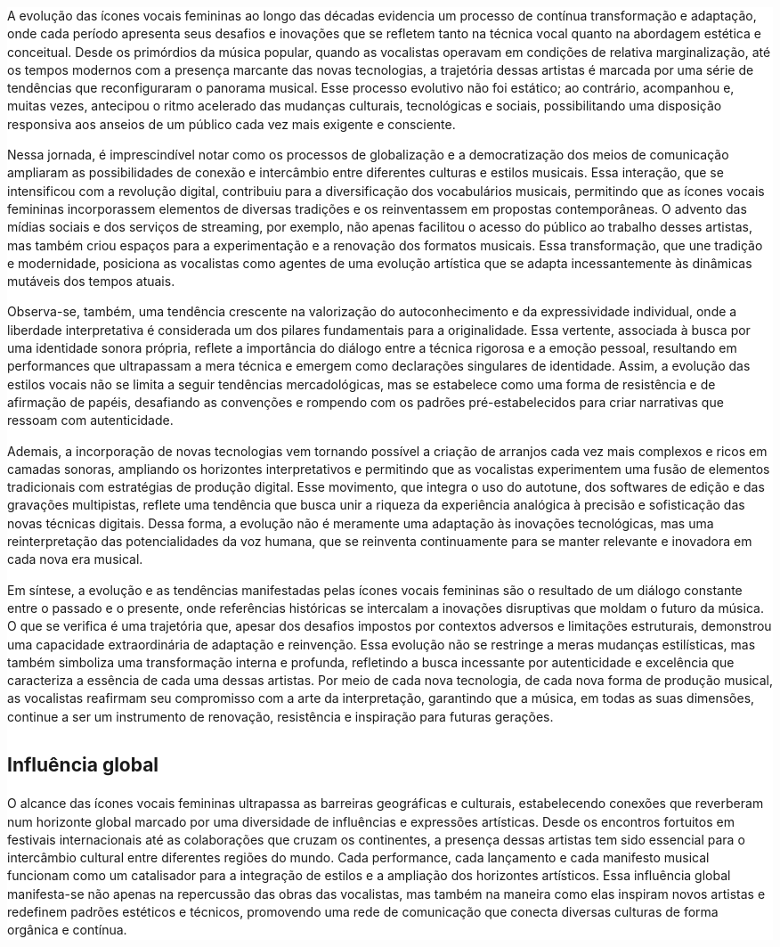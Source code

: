 A evolução das ícones vocais femininas ao longo das décadas evidencia um processo de contínua transformação e adaptação, onde cada período apresenta seus desafios e inovações que se refletem tanto na técnica vocal quanto na abordagem estética e conceitual. Desde os primórdios da música popular, quando as vocalistas operavam em condições de relativa marginalização, até os tempos modernos com a presença marcante das novas tecnologias, a trajetória dessas artistas é marcada por uma série de tendências que reconfiguraram o panorama musical. Esse processo evolutivo não foi estático; ao contrário, acompanhou e, muitas vezes, antecipou o ritmo acelerado das mudanças culturais, tecnológicas e sociais, possibilitando uma disposição responsiva aos anseios de um público cada vez mais exigente e consciente.  

Nessa jornada, é imprescindível notar como os processos de globalização e a democratização dos meios de comunicação ampliaram as possibilidades de conexão e intercâmbio entre diferentes culturas e estilos musicais. Essa interação, que se intensificou com a revolução digital, contribuiu para a diversificação dos vocabulários musicais, permitindo que as ícones vocais femininas incorporassem elementos de diversas tradições e os reinventassem em propostas contemporâneas. O advento das mídias sociais e dos serviços de streaming, por exemplo, não apenas facilitou o acesso do público ao trabalho desses artistas, mas também criou espaços para a experimentação e a renovação dos formatos musicais. Essa transformação, que une tradição e modernidade, posiciona as vocalistas como agentes de uma evolução artística que se adapta incessantemente às dinâmicas mutáveis dos tempos atuais.  

Observa-se, também, uma tendência crescente na valorização do autoconhecimento e da expressividade individual, onde a liberdade interpretativa é considerada um dos pilares fundamentais para a originalidade. Essa vertente, associada à busca por uma identidade sonora própria, reflete a importância do diálogo entre a técnica rigorosa e a emoção pessoal, resultando em performances que ultrapassam a mera técnica e emergem como declarações singulares de identidade. Assim, a evolução das estilos vocais não se limita a seguir tendências mercadológicas, mas se estabelece como uma forma de resistência e de afirmação de papéis, desafiando as convenções e rompendo com os padrões pré-estabelecidos para criar narrativas que ressoam com autenticidade.  

Ademais, a incorporação de novas tecnologias vem tornando possível a criação de arranjos cada vez mais complexos e ricos em camadas sonoras, ampliando os horizontes interpretativos e permitindo que as vocalistas experimentem uma fusão de elementos tradicionais com estratégias de produção digital. Esse movimento, que integra o uso do autotune, dos softwares de edição e das gravações multipistas, reflete uma tendência que busca unir a riqueza da experiência analógica à precisão e sofisticação das novas técnicas digitais. Dessa forma, a evolução não é meramente uma adaptação às inovações tecnológicas, mas uma reinterpretação das potencialidades da voz humana, que se reinventa continuamente para se manter relevante e inovadora em cada nova era musical.  

Em síntese, a evolução e as tendências manifestadas pelas ícones vocais femininas são o resultado de um diálogo constante entre o passado e o presente, onde referências históricas se intercalam a inovações disruptivas que moldam o futuro da música. O que se verifica é uma trajetória que, apesar dos desafios impostos por contextos adversos e limitações estruturais, demonstrou uma capacidade extraordinária de adaptação e reinvenção. Essa evolução não se restringe a meras mudanças estilísticas, mas também simboliza uma transformação interna e profunda, refletindo a busca incessante por autenticidade e excelência que caracteriza a essência de cada uma dessas artistas. Por meio de cada nova tecnologia, de cada nova forma de produção musical, as vocalistas reafirmam seu compromisso com a arte da interpretação, garantindo que a música, em todas as suas dimensões, continue a ser um instrumento de renovação, resistência e inspiração para futuras gerações.


## Influência global

O alcance das ícones vocais femininas ultrapassa as barreiras geográficas e culturais, estabelecendo conexões que reverberam num horizonte global marcado por uma diversidade de influências e expressões artísticas. Desde os encontros fortuitos em festivais internacionais até as colaborações que cruzam os continentes, a presença dessas artistas tem sido essencial para o intercâmbio cultural entre diferentes regiões do mundo. Cada performance, cada lançamento e cada manifesto musical funcionam como um catalisador para a integração de estilos e a ampliação dos horizontes artísticos. Essa influência global manifesta-se não apenas na repercussão das obras das vocalistas, mas também na maneira como elas inspiram novos artistas e redefinem padrões estéticos e técnicos, promovendo uma rede de comunicação que conecta diversas culturas de forma orgânica e contínua.  
